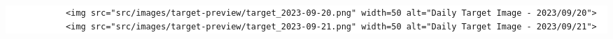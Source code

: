                 <img src="src/images/target-preview/target_2023-09-20.png" width=50 alt="Daily Target Image - 2023/09/20">
                <img src="src/images/target-preview/target_2023-09-21.png" width=50 alt="Daily Target Image - 2023/09/21">